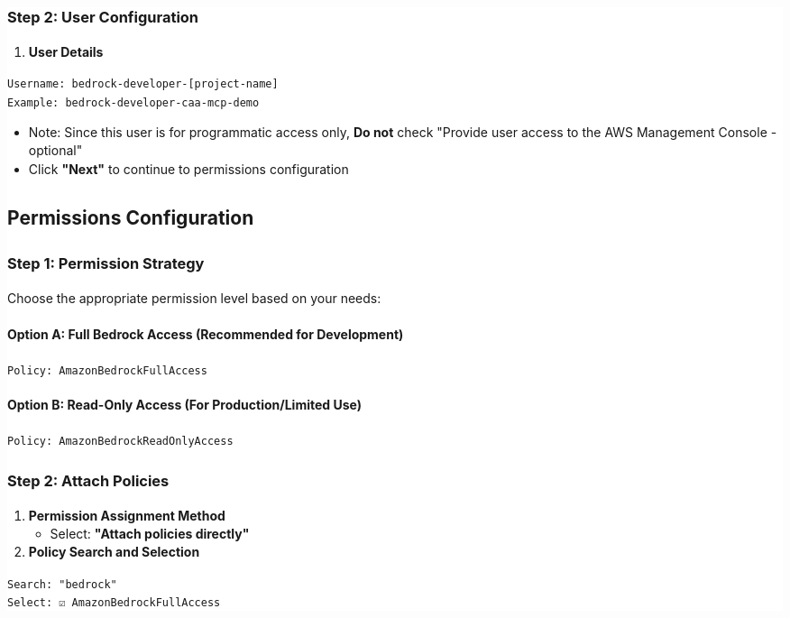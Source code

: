 ### Step 2: User Configuration

1. **User Details**

```
Username: bedrock-developer-[project-name]
Example: bedrock-developer-caa-mcp-demo
```

- Note: Since this user is for programmatic access only, **Do not** check "Provide user access to the AWS Management Console \- optional"
- Click **"Next"** to continue to permissions configuration

## Permissions Configuration

### Step 1: Permission Strategy

Choose the appropriate permission level based on your needs:

#### Option A: Full Bedrock Access (Recommended for Development)

```
Policy: AmazonBedrockFullAccess
```

#### Option B: Read-Only Access (For Production/Limited Use)

```
Policy: AmazonBedrockReadOnlyAccess
```

### Step 2: Attach Policies

1. **Permission Assignment Method**
   - Select: **"Attach policies directly"**
2. **Policy Search and Selection**

```
Search: "bedrock"
Select: ☑ AmazonBedrockFullAccess
```
